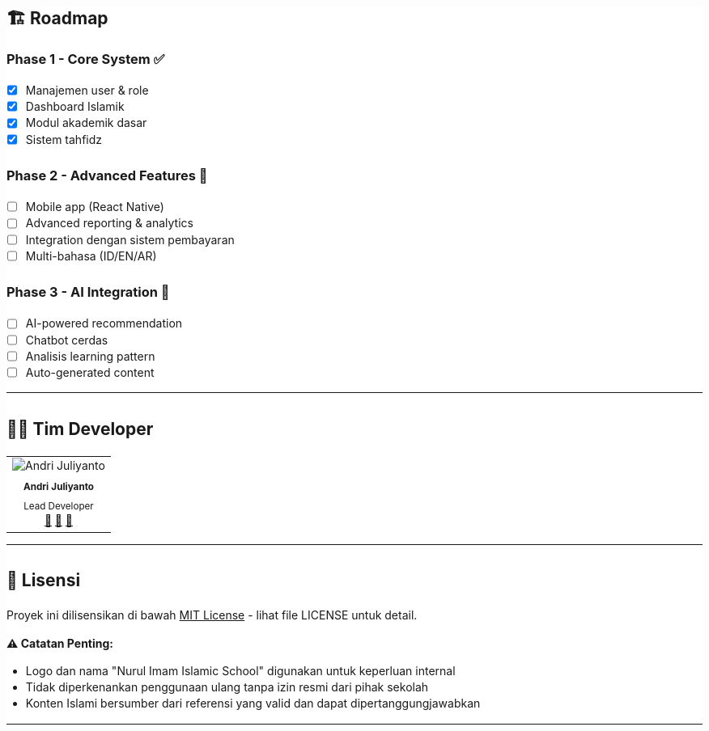 
## 🏗️ Roadmap

### Phase 1 - Core System ✅
- [x] Manajemen user & role
- [x] Dashboard Islamik
- [x] Modul akademik dasar
- [x] Sistem tahfidz

### Phase 2 - Advanced Features 🚧
- [ ] Mobile app (React Native)
- [ ] Advanced reporting & analytics
- [ ] Integration dengan sistem pembayaran
- [ ] Multi-bahasa (ID/EN/AR)

### Phase 3 - AI Integration 🔮
- [ ] AI-powered recommendation
- [ ] Chatbot cerdas
- [ ] Analisis learning pattern
- [ ] Auto-generated content

---

## 👨‍💻 Tim Developer

<table>
  <tr>
    <td align="center">
      <img src="https://github.com/andrijuliyanto.png" width="100px;" alt="Andri Juliyanto"/><br />
      <sub><b>Andri Juliyanto</b></sub><br />
      <sub>Lead Developer</sub><br />
      <a href="mailto:andrijuliyanto87@gmail.com">📧</a>
      <a href="https://linkedin.com/in/andrijuliyanto">💼</a>
      <a href="https://github.com/andrijuliyanto">🐙</a>
    </td>
  </tr>
</table>

---

## 📄 Lisensi

Proyek ini dilisensikan di bawah [MIT License](LICENSE) - lihat file LICENSE untuk detail.

**⚠️ Catatan Penting:**
- Logo dan nama "Nurul Imam Islamic School" digunakan untuk keperluan internal
- Tidak diperkenankan penggunaan ulang tanpa izin resmi dari pihak sekolah
- Konten Islami bersumber dari referensi yang valid dan dapat dipertanggungjawabkan

---
